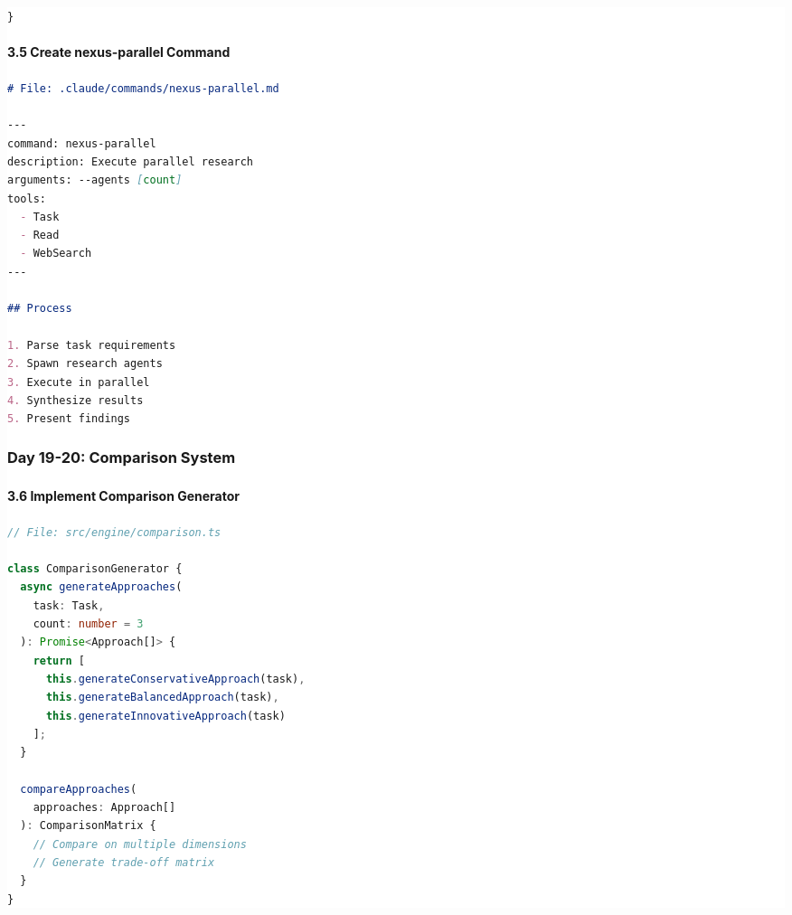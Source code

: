 ```typescript
}
```

#### 3.5 Create nexus-parallel Command
```markdown
# File: .claude/commands/nexus-parallel.md

---
command: nexus-parallel
description: Execute parallel research
arguments: --agents [count]
tools:
  - Task
  - Read
  - WebSearch
---

## Process

1. Parse task requirements
2. Spawn research agents
3. Execute in parallel
4. Synthesize results
5. Present findings
```

### Day 19-20: Comparison System

#### 3.6 Implement Comparison Generator
```typescript
// File: src/engine/comparison.ts

class ComparisonGenerator {
  async generateApproaches(
    task: Task,
    count: number = 3
  ): Promise<Approach[]> {
    return [
      this.generateConservativeApproach(task),
      this.generateBalancedApproach(task),
      this.generateInnovativeApproach(task)
    ];
  }

  compareApproaches(
    approaches: Approach[]
  ): ComparisonMatrix {
    // Compare on multiple dimensions
    // Generate trade-off matrix
  }
}
```
